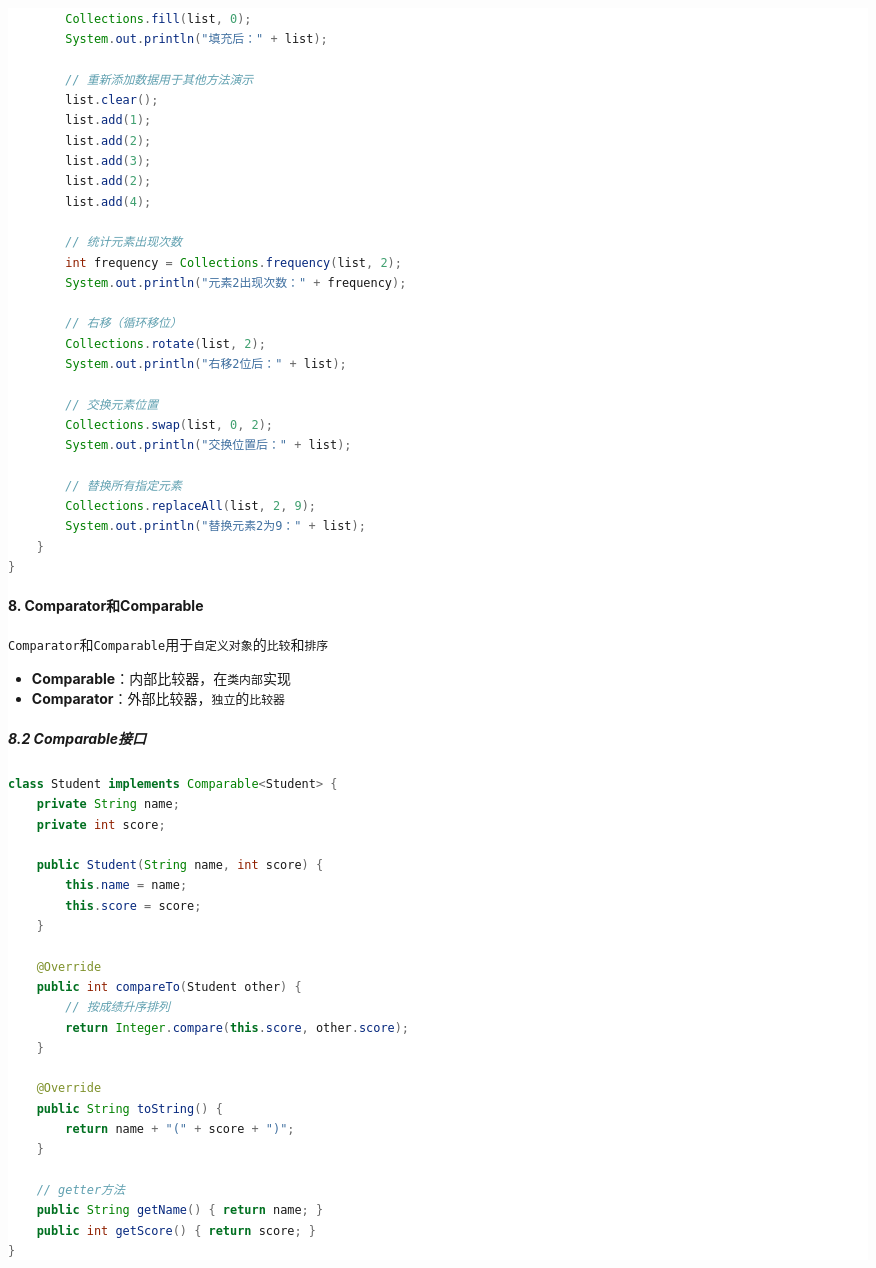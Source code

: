 ```java
        Collections.fill(list, 0);
        System.out.println("填充后：" + list);
        
        // 重新添加数据用于其他方法演示
        list.clear();
        list.add(1);
        list.add(2);
        list.add(3);
        list.add(2);
        list.add(4);
        
        // 统计元素出现次数
        int frequency = Collections.frequency(list, 2);
        System.out.println("元素2出现次数：" + frequency);
        
        // 右移（循环移位）
        Collections.rotate(list, 2);
        System.out.println("右移2位后：" + list);
        
        // 交换元素位置
        Collections.swap(list, 0, 2);
        System.out.println("交换位置后：" + list);
        
        // 替换所有指定元素
        Collections.replaceAll(list, 2, 9);
        System.out.println("替换元素2为9：" + list);
    }
}
```

#### 8. Comparator和Comparable

`Comparator`和`Comparable`用于`自定义对象`的`比较`和`排序`

- **Comparable**：内部比较器，在`类内部`实现
- **Comparator**：外部比较器，`独立`的`比较器`

##### 8.2 Comparable接口

```java
class Student implements Comparable<Student> {
    private String name;
    private int score;
    
    public Student(String name, int score) {
        this.name = name;
        this.score = score;
    }
    
    @Override
    public int compareTo(Student other) {
        // 按成绩升序排列
        return Integer.compare(this.score, other.score);
    }
    
    @Override
    public String toString() {
        return name + "(" + score + ")";
    }
    
    // getter方法
    public String getName() { return name; }
    public int getScore() { return score; }
}

```